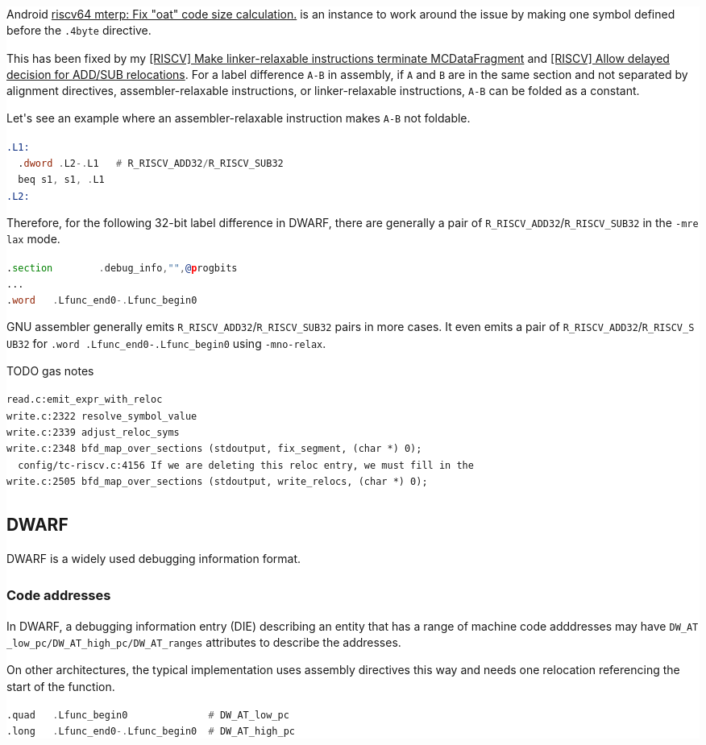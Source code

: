 Android [riscv64 mterp: Fix "oat" code size calculation.](https://android-review.googlesource.com/c/platform/art/+/2619609) is an instance to work around the issue by making one symbol defined before the `.4byte` directive.

This has been fixed by my [[RISCV] Make linker-relaxable instructions terminate MCDataFragment](https://reviews.llvm.org/D153097) and [[RISCV] Allow delayed decision for ADD/SUB relocations](https://reviews.llvm.org/D155357).
For a label difference `A-B` in assembly, if `A` and `B` are in the same section and not separated by alignment directives, assembler-relaxable instructions, or linker-relaxable instructions, `A-B` can be folded as a constant.

Let's see an example where an assembler-relaxable instruction makes `A-B` not foldable.
```asm
.L1:
  .dword .L2-.L1   # R_RISCV_ADD32/R_RISCV_SUB32
  beq s1, s1, .L1
.L2:
```

Therefore, for the following 32-bit label difference in DWARF, there are generally a pair of `R_RISCV_ADD32`/`R_RISCV_SUB32` in the `-mrelax` mode.
```asm
.section        .debug_info,"",@progbits
...
.word   .Lfunc_end0-.Lfunc_begin0
```

GNU assembler generally emits `R_RISCV_ADD32`/`R_RISCV_SUB32` pairs in more cases. It even emits a pair of `R_RISCV_ADD32`/`R_RISCV_SUB32` for `.word .Lfunc_end0-.Lfunc_begin0` using `-mno-relax`.

TODO gas notes
```
read.c:emit_expr_with_reloc
write.c:2322 resolve_symbol_value
write.c:2339 adjust_reloc_syms
write.c:2348 bfd_map_over_sections (stdoutput, fix_segment, (char *) 0);
  config/tc-riscv.c:4156 If we are deleting this reloc entry, we must fill in the
write.c:2505 bfd_map_over_sections (stdoutput, write_relocs, (char *) 0);
```

## DWARF

DWARF is a widely used debugging information format.

### Code addresses

In DWARF, a debugging information entry (DIE) describing an entity that has a range of machine code adddresses may have `DW_AT_low_pc/DW_AT_high_pc/DW_AT_ranges` attributes to describe the addresses.

On other architectures, the typical implementation uses assembly directives this way and needs one relocation referencing the start of the function.

```asm
.quad   .Lfunc_begin0              # DW_AT_low_pc
.long   .Lfunc_end0-.Lfunc_begin0  # DW_AT_high_pc
```
